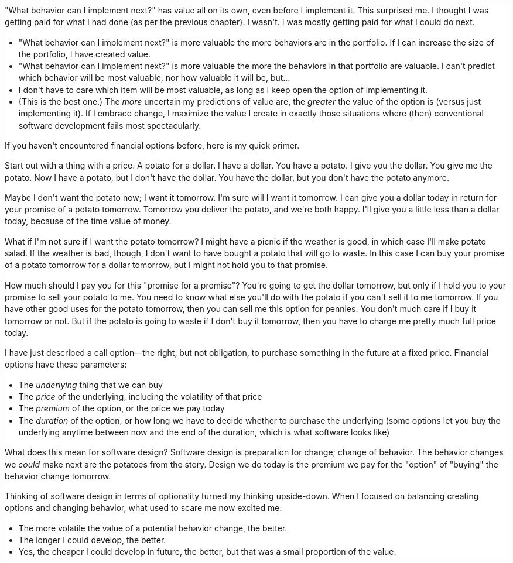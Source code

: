 <span id="page-83-0"></span>"What behavior can I implement next?" has value all on its own, even before I implement it. This surprised me. I thought I was getting paid for what I had done (as per the previous chapter). I wasn't. I was mostly getting paid for what I could do next.

- "What behavior can I implement next?" is more valuable the more behaviors are in the portfolio. If I can increase the size of the portfolio, I have created value.
- "What behavior can I implement next?" is more valuable the more the behaviors in that portfolio are valuable. I can't predict which behavior will be most valuable, nor how valuable it will be, but…
- I don't have to care which item will be most valuable, as long as I keep open the option of implementing it.
- (This is the best one.) The *more* uncertain my predictions of value are, the *greater* the value of the option is (versus just implementing it). If I embrace change, I maximize the value I create in exactly those situations where (then) conventional software development fails most spectacularly.

If you haven't encountered financial options before, here is my quick primer.

Start out with a thing with a price. A potato for a dollar. I have a dollar. You have a potato. I give you the dollar. You give me the potato. Now I have a potato, but I don't have the dollar. You have the dollar, but you don't have the potato anymore.

Maybe I don't want the potato now; I want it tomorrow. I'm sure will I want it tomorrow. I can give you a dollar today in return for your promise of a potato tomorrow. Tomorrow you deliver the potato, and we're both happy. I'll give you a little less than a dollar today, because of the time value of money.

What if I'm not sure if I want the potato tomorrow? I might have a picnic if the weather is good, in which case I'll make potato salad. If the weather is bad, though, I don't want to have bought a potato that will go to waste. In this case I can buy your promise of a potato tomorrow for a dollar tomorrow, but I might not hold you to that promise.

How much should I pay you for this "promise for a promise"? You're going to get the dollar tomorrow, but only if I hold you to your promise to sell your potato to me. You need to know what else you'll do with the potato if you can't sell it to me tomorrow. If you have other good uses for the potato tomorrow, then you can sell me this option for pennies. You don't much care if I buy it tomorrow or not. But if the potato is going to waste if I don't buy it tomorrow, then you have to charge me pretty much full price today.

I have just described a call option—the right, but not obligation, to purchase something in the future at a fixed price. Financial options have these parameters:

- The *underlying* thing that we can buy
- The *price* of the underlying, including the volatility of that price
- The *premium* of the option, or the price we pay today
- The *duration* of the option, or how long we have to decide whether to purchase the underlying (some options let you buy the underlying anytime between now and the end of the duration, which is what software looks like)

What does this mean for software design? Software design is preparation for change; change of behavior. The behavior changes we *could* make next are the potatoes from the story. Design we do today is the premium we pay for the "option" of "buying" the behavior change tomorrow.

Thinking of software design in terms of optionality turned my thinking upside-down. When I focused on balancing creating options and changing behavior, what used to scare me now excited me:

- <span id="page-85-0"></span>The more volatile the value of a potential behavior change, the better.
- The longer I could develop, the better.
- Yes, the cheaper I could develop in future, the better, but that was a small proportion of the value.
